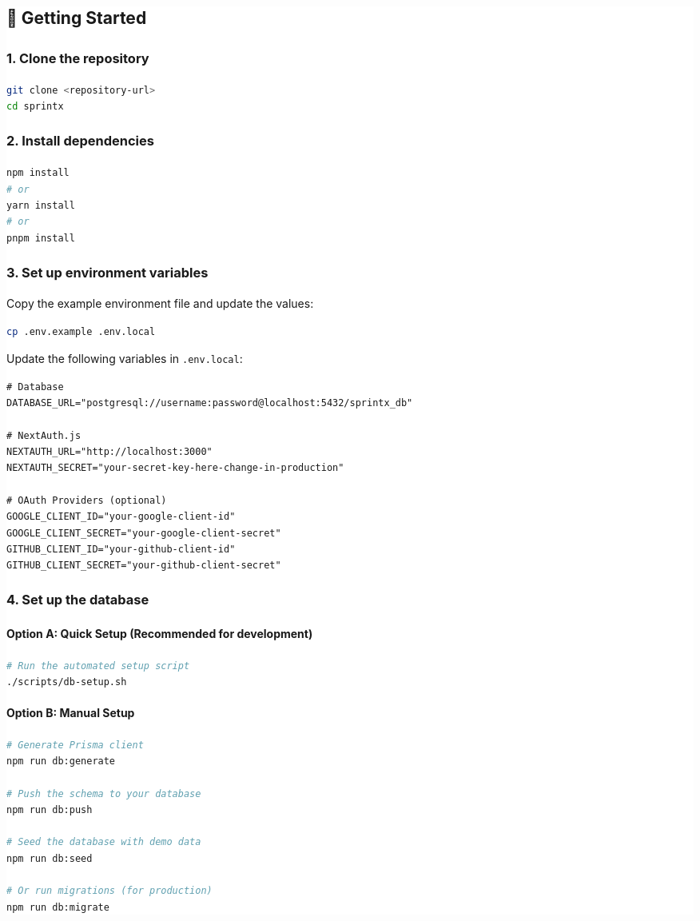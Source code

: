 ## 🚀 Getting Started

### 1. Clone the repository

```bash
git clone <repository-url>
cd sprintx
```

### 2. Install dependencies

```bash
npm install
# or
yarn install
# or
pnpm install
```

### 3. Set up environment variables

Copy the example environment file and update the values:

```bash
cp .env.example .env.local
```

Update the following variables in `.env.local`:

```env
# Database
DATABASE_URL="postgresql://username:password@localhost:5432/sprintx_db"

# NextAuth.js
NEXTAUTH_URL="http://localhost:3000"
NEXTAUTH_SECRET="your-secret-key-here-change-in-production"

# OAuth Providers (optional)
GOOGLE_CLIENT_ID="your-google-client-id"
GOOGLE_CLIENT_SECRET="your-google-client-secret"
GITHUB_CLIENT_ID="your-github-client-id"
GITHUB_CLIENT_SECRET="your-github-client-secret"
```

### 4. Set up the database

#### Option A: Quick Setup (Recommended for development)
```bash
# Run the automated setup script
./scripts/db-setup.sh
```

#### Option B: Manual Setup
```bash
# Generate Prisma client
npm run db:generate

# Push the schema to your database
npm run db:push

# Seed the database with demo data
npm run db:seed

# Or run migrations (for production)
npm run db:migrate
```
